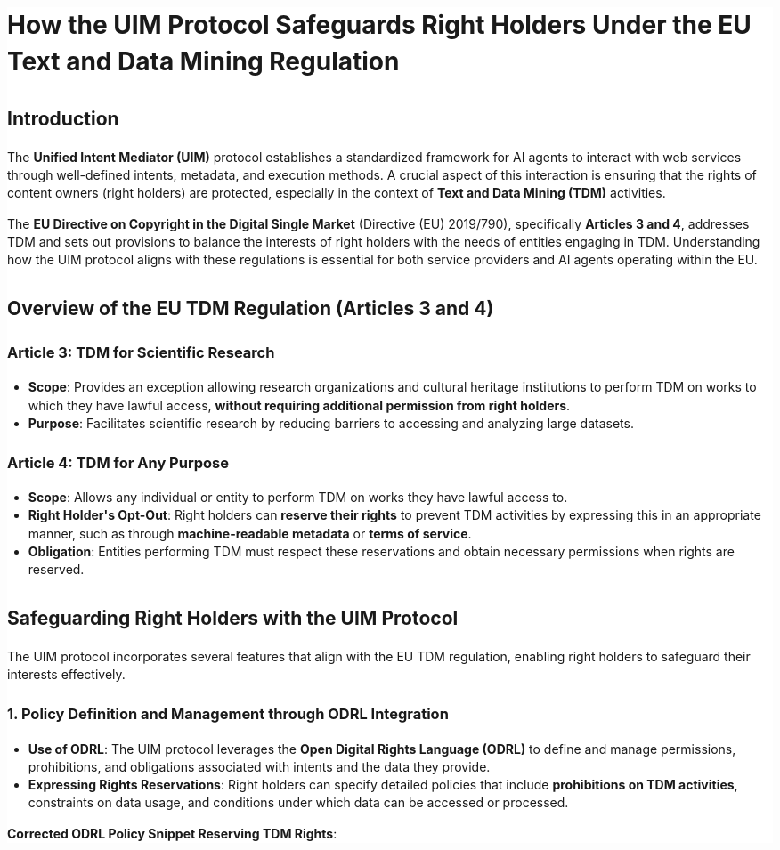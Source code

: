 # How the UIM Protocol Safeguards Right Holders Under the EU Text and Data Mining Regulation

## Introduction

The **Unified Intent Mediator (UIM)** protocol establishes a standardized framework for AI agents to interact with web services through well-defined intents, metadata, and execution methods. A crucial aspect of this interaction is ensuring that the rights of content owners (right holders) are protected, especially in the context of **Text and Data Mining (TDM)** activities.

The **EU Directive on Copyright in the Digital Single Market** (Directive (EU) 2019/790), specifically **Articles 3 and 4**, addresses TDM and sets out provisions to balance the interests of right holders with the needs of entities engaging in TDM. Understanding how the UIM protocol aligns with these regulations is essential for both service providers and AI agents operating within the EU.

## Overview of the EU TDM Regulation (Articles 3 and 4)

### Article 3: TDM for Scientific Research

- **Scope**: Provides an exception allowing research organizations and cultural heritage institutions to perform TDM on works to which they have lawful access, **without requiring additional permission from right holders**.
- **Purpose**: Facilitates scientific research by reducing barriers to accessing and analyzing large datasets.

### Article 4: TDM for Any Purpose

- **Scope**: Allows any individual or entity to perform TDM on works they have lawful access to.
- **Right Holder's Opt-Out**: Right holders can **reserve their rights** to prevent TDM activities by expressing this in an appropriate manner, such as through **machine-readable metadata** or **terms of service**.
- **Obligation**: Entities performing TDM must respect these reservations and obtain necessary permissions when rights are reserved.

## Safeguarding Right Holders with the UIM Protocol

The UIM protocol incorporates several features that align with the EU TDM regulation, enabling right holders to safeguard their interests effectively.

### 1. Policy Definition and Management through ODRL Integration

- **Use of ODRL**: The UIM protocol leverages the **Open Digital Rights Language (ODRL)** to define and manage permissions, prohibitions, and obligations associated with intents and the data they provide.
- **Expressing Rights Reservations**: Right holders can specify detailed policies that include **prohibitions on TDM activities**, constraints on data usage, and conditions under which data can be accessed or processed.

**Corrected ODRL Policy Snippet Reserving TDM Rights**:
